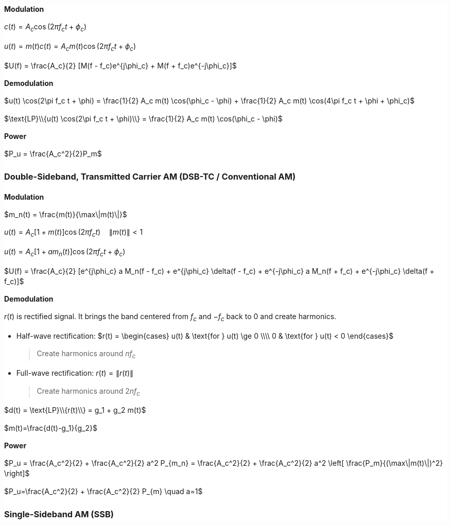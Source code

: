 **Modulation**

$c(t)=A_c \cos(2\pi f_c t + \phi_c)$

$u(t) = m(t) c(t) = A_c m(t) \cos(2\pi f_c t + \phi_c)$

$U(f) = \frac{A_c}{2} [M(f - f_c)e^{j\phi_c} + M(f + f_c)e^{-j\phi_c}]$

**Demodulation**

$u(t) \cos(2\pi f_c t + \phi) = \frac{1}{2} A_c m(t) \cos(\phi_c - \phi) + \frac{1}{2} A_c m(t) \cos(4\pi f_c t + \phi + \phi_c)$

$\text{LP}\\{u(t) \cos(2\pi f_c t + \phi)\\} = \frac{1}{2} A_c m(t) \cos(\phi_c - \phi)$

**Power**

$P_u = \frac{A_c^2}{2}P_m$



### Double-Sideband, Transmitted Carrier AM (DSB-TC / Conventional AM)

**Modulation**

$m_n(t) = \frac{m(t)}{\max\|m(t)\|}$

$u(t) = A_c [1 + m(t)] \cos(2\pi f_c t) \quad \|m(t)\|<1$

$u(t) = A_c [1 + a m_n(t)] \cos (2\pi f_c t + \phi_c)$

$U(f) = \frac{A_c}{2} [e^{j\phi_c} a M_n(f - f_c) + e^{j\phi_c} \delta(f - f_c) + e^{-j\phi_c} a M_n(f + f_c) + e^{-j\phi_c} \delta(f + f_c)]$

**Demodulation**

$r(t)$ is rectified signal. It brings the band centered from $f_c$ and $-f_c$ back to $0$ and create harmonics.

- Half-wave rectification: $r(t) = \begin{cases} u(t) & \text{for } u(t) \ge 0 \\\\ 0 & \text{for } u(t) < 0 \end{cases}$

  > Create harmonics around $nf_c$

- Full-wave rectification: $r(t)=\|r(t)\|$

  > Create harmonics around $2nf_c$

$d(t) = \text{LP}\\{r(t)\\} = g_1 + g_2 m(t)$

$m(t)=\frac{d(t)-g_1}{g_2}$

**Power**

$P_u = \frac{A_c^2}{2} + \frac{A_c^2}{2} a^2 P_{m_n} = \frac{A_c^2}{2} + \frac{A_c^2}{2} a^2 \left[ \frac{P_m}{(\max\|m(t)\|)^2} \right]$

$P_u=\frac{A_c^2}{2} + \frac{A_c^2}{2} P_{m} \quad a=1$



### Single-Sideband AM (SSB)

